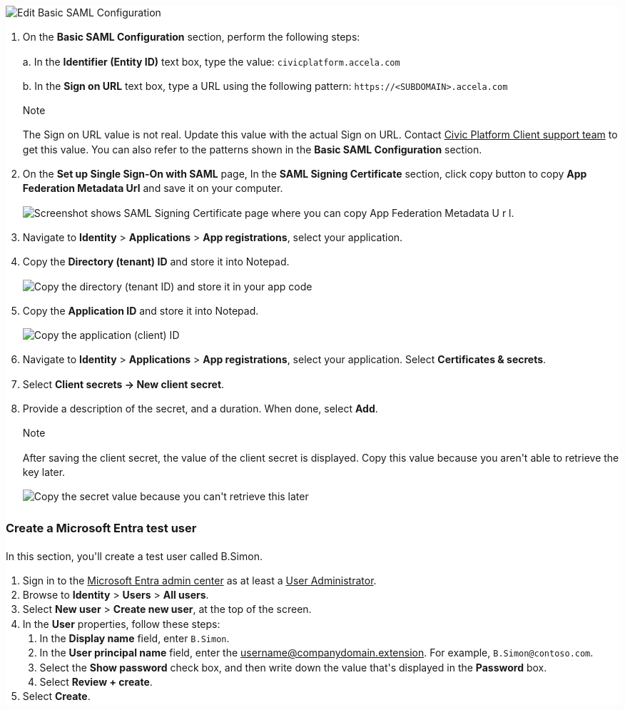    ![Edit Basic SAML Configuration](common/edit-urls.png)

1. On the **Basic SAML Configuration** section, perform the following steps:

    a. In the **Identifier (Entity ID)** text box, type the value: `civicplatform.accela.com`

	b. In the **Sign on URL** text box, type a URL using the following pattern:
    `https://<SUBDOMAIN>.accela.com`

	> [!NOTE]
	> The Sign on URL value is not real. Update this value with the actual Sign on URL. Contact [Civic Platform Client support team](mailto:skale@accela.com) to get this value. You can also refer to the patterns shown in the **Basic SAML Configuration** section.

1. On the **Set up Single Sign-On with SAML** page, In the **SAML Signing Certificate** section, click copy button to copy **App Federation Metadata Url** and save it on your computer.

	![Screenshot shows SAML Signing Certificate page where you can copy App Federation Metadata U r l.](common/copy-metadataurl.png)

1. Navigate to **Identity** > **Applications** > **App registrations**, select your application.

1. Copy the **Directory (tenant) ID** and store it into Notepad.

    ![Copy the directory (tenant ID) and store it in your app code](media/civic-platform-tutorial/directory.png)

1. Copy the **Application ID** and store it into Notepad.

   ![Copy the application (client) ID](media/civic-platform-tutorial/application.png)

1. Navigate to **Identity** > **Applications** > **App registrations**, select your application. Select **Certificates & secrets**.

1. Select **Client secrets -> New client secret**.

1. Provide a description of the secret, and a duration. When done, select **Add**.

   > [!NOTE]
   > After saving the client secret, the value of the client secret is displayed. Copy this value because you aren't able to retrieve the key later.

   ![Copy the secret value because you can't retrieve this later](media/civic-platform-tutorial/secret-key.png)

<a name='create-an-azure-ad-test-user'></a>

### Create a Microsoft Entra test user

In this section, you'll create a test user called B.Simon.

1. Sign in to the [Microsoft Entra admin center](https://entra.microsoft.com) as at least a [User Administrator](~/identity/role-based-access-control/permissions-reference.md#user-administrator).
1. Browse to **Identity** > **Users** > **All users**.
1. Select **New user** > **Create new user**, at the top of the screen.
1. In the **User** properties, follow these steps:
   1. In the **Display name** field, enter `B.Simon`.  
   1. In the **User principal name** field, enter the username@companydomain.extension. For example, `B.Simon@contoso.com`.
   1. Select the **Show password** check box, and then write down the value that's displayed in the **Password** box.
   1. Select **Review + create**.
1. Select **Create**.
